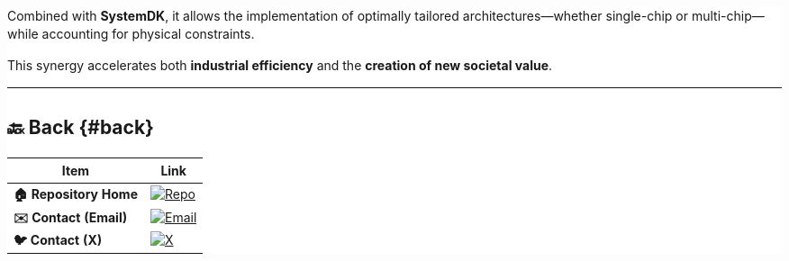 Combined with **SystemDK**, it allows the implementation of optimally tailored architectures—whether single-chip or multi-chip—while accounting for physical constraints.  

This synergy accelerates both **industrial efficiency** and the **creation of new societal value**.  

---

## 🔙 Back {#back}

| Item | Link |
|------|------|
| **🏠 Repository Home** | [![Repo](https://img.shields.io/badge/GitHub-Samizo--AITL--Strategy--Proposal-blue?logo=github)](https://github.com/Samizo-AITL/AITL-Strategy-Proposal) |
| **✉️ Contact (Email)** | [![Email](https://img.shields.io/badge/Email-shin3t72%40gmail.com-red?logo=gmail)](mailto:shin3t72@gmail.com) |
| **🐦 Contact (X)** | [![X](https://img.shields.io/badge/X-@shin3t72-black?logo=x)](https://x.com/shin3t72) |
